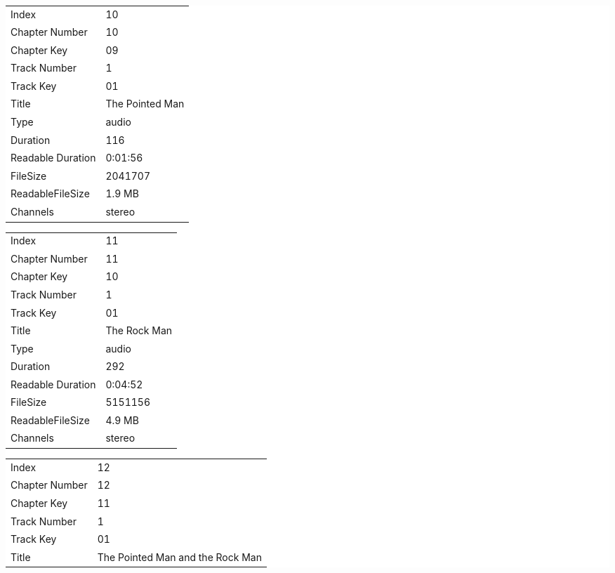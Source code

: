 |  |  |
| - | - |
| Index | 10 |
| Chapter Number | 10 |
| Chapter Key | 09 |
| Track Number | 1 |
| Track Key | 01 |
| Title | The Pointed Man |
| Type | audio |
| Duration | 116 |
| Readable Duration | 0:01:56 |
| FileSize | 2041707 |
| ReadableFileSize | 1.9 MB |
| Channels | stereo |

|  |  |
| - | - |
| Index | 11 |
| Chapter Number | 11 |
| Chapter Key | 10 |
| Track Number | 1 |
| Track Key | 01 |
| Title | The Rock Man |
| Type | audio |
| Duration | 292 |
| Readable Duration | 0:04:52 |
| FileSize | 5151156 |
| ReadableFileSize | 4.9 MB |
| Channels | stereo |

|  |  |
| - | - |
| Index | 12 |
| Chapter Number | 12 |
| Chapter Key | 11 |
| Track Number | 1 |
| Track Key | 01 |
| Title | The Pointed Man and the Rock Man |